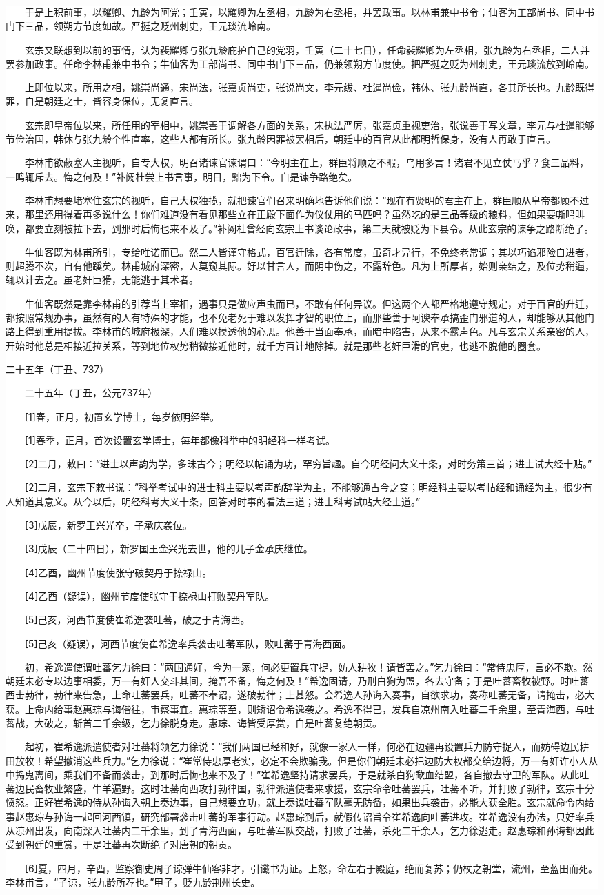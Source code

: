



　　于是上积前事，以耀卿、九龄为阿党；壬寅，以耀卿为左丞相，九龄为右丞相，并罢政事。以林甫兼中书令；仙客为工部尚书、同中书门下三品，领朔方节度如故。严挺之贬州刺史，王元琰流岭南。

　　玄宗又联想到以前的事情，认为裴耀卿与张九龄庇护自己的党羽，壬寅（二十七日），任命裴耀卿为左丞相，张九龄为右丞相，二人并罢参加政事。任命李林甫兼中书令；牛仙客为工部尚书、同中书门下三品，仍兼领朔方节度使。把严挺之贬为州刺史，王元琰流放到岭南。

　　上即位以来，所用之相，姚崇尚通，宋尚法，张嘉贞尚吏，张说尚文，李元绂、杜暹尚俭，韩休、张九龄尚直，各其所长也。九龄既得罪，自是朝廷之士，皆容身保位，无复直言。

　　玄宗即皇帝位以来，所任用的宰相中，姚崇善于调解各方面的关系，宋执法严厉，张嘉贞重视吏治，张说善于写文章，李元与杜暹能够节俭治国，韩休与张九龄个性直率，这些人都有所长。张九龄因罪被罢相后，朝廷中的百官从此都明哲保身，没有人再敢于直言。

　　李林甫欲蔽塞人主视听，自专大权，明召诸谏官谏谓曰：“今明主在上，群臣将顺之不暇，乌用多言！诸君不见立仗马乎？食三品料，一鸣辄斥去。悔之何及！”补阙杜尝上书言事，明日，黜为下令。自是谏争路绝矣。

　　李林甫想要堵塞住玄宗的视听，自己大权独揽，就把谏官们召来明确地告诉他们说：“现在有贤明的君主在上，群臣顺从皇帝都顾不过来，那里还用得着再多说什么！你们难道没有看见那些立在正殿下面作为仪仗用的马匹吗？虽然吃的是三品等级的粮料，但如果要嘶鸣叫唤，都要立刻被拉下去，到那时后悔也来不及了。”补阙杜曾经向玄宗上书谈论政事，第二天就被贬为下县令。从此玄宗的谏争之路断绝了。

　　牛仙客既为林甫所引，专给唯诺而已。然二人皆谨守格式，百官迁除，各有常度，虽奇才异行，不免终老常调；其以巧谄邪险自进者，则超腾不次，自有他蹊矣。林甫城府深密，人莫窥其际。好以甘言人，而阴中伤之，不露辞色。凡为上所厚者，始则亲结之，及位势稍逼，辄以计去之。虽老奸巨猾，无能逃于其术者。

　　牛仙客既然是靠李林甫的引荐当上宰相，遇事只是做应声虫而已，不敢有任何异议。但这两个人都严格地遵守规定，对于百官的升迁，都按照常规办事，虽然有的人有特殊的才能，也不免老死于难以发挥才智的职位上，而那些善于阿谀奉承搞歪门邪道的人，却能够从其他门路上得到重用提拔。李林甫的城府极深，人们难以摸透他的心思。他善于当面奉承，而暗中陷害，从来不露声色。凡与玄宗关系亲密的人，开始时他总是相接近拉关系，等到地位权势稍微接近他时，就千方百计地除掉。就是那些老奸巨滑的官吏，也逃不脱他的圈套。

二十五年（丁丑、737）

　　二十五年（丁丑，公元737年）

　　[1]春，正月，初置玄学博士，每岁依明经举。

　　[1]春季，正月，首次设置玄学博士，每年都像科举中的明经科一样考试。

　　[2]二月，敕曰：“进士以声韵为学，多昧古今；明经以帖诵为功，罕穷旨趣。自今明经问大义十条，对时务策三首；进士试大经十贴。”

　　[2]二月，玄宗下敕书说：“科举考试中的进士科主要以考声韵辞学为主，不能够通古今之变；明经科主要以考帖经和诵经为主，很少有人知道其意义。从今以后，明经科考大义十条，回答对时事的看法三道；进士科考试帖大经士道。”

　　[3]戊辰，新罗王兴光卒，子承庆袭位。

　　[3]戊辰（二十四日），新罗国王金兴光去世，他的儿子金承庆继位。

　　[4]乙酉，幽州节度使张守破契丹于捺禄山。

　　[4]乙酉（疑误），幽州节度使张守于捺禄山打败契丹军队。

　　[5]己亥，河西节度使崔希逸袭吐蕃，破之于青海西。

　　[5]己亥（疑误），河西节度使崔希逸率兵袭击吐蕃军队，败吐蕃于青海西面。

　　初，希逸遣使谓吐蕃乞力徐曰：“两国通好，今为一家，何必更置兵守捉，妨人耕牧！请皆罢之。”乞力徐曰：“常侍忠厚，言必不欺。然朝廷未必专以边事相委，万一有奸人交斗其间，掩吾不备，悔之何及！”希逸固请，乃刑白狗为盟，各去守备；于是吐蕃畜牧被野。时吐蕃西击勃律，勃律来告急，上命吐蕃罢兵，吐蕃不奉诏，遂破勃律；上甚怒。会希逸人孙诲入奏事，自欲求功，奏称吐蕃无备，请掩击，必大获。上命内给事赵惠琮与诲偕往，审察事宜。惠琮等至，则矫诏令希逸袭之。希逸不得已，发兵自凉州南入吐蕃二千余里，至青海西，与吐蕃战，大破之，斩首二千余级，乞力徐脱身走。惠琮、诲皆受厚赏，自是吐蕃复绝朝贡。

　　起初，崔希逸派遣使者对吐蕃将领乞力徐说：“我们两国已经和好，就像一家人一样，何必在边疆再设置兵力防守捉人，而妨碍边民耕田放牧！希望撤消这些兵力。”乞力徐说：“崔常侍忠厚老实，必定不会欺骗我。但是你们朝廷未必把边防大权都交给边将，万一有奸诈小人从中捣鬼离间，乘我们不备而袭击，到那时后悔也来不及了！”崔希逸坚持请求罢兵，于是就杀白狗歃血结盟，各自撤去守卫的军队。从此吐蕃边民畜牧业繁盛，牛羊遍野。这时吐蕃向西攻打勃律国，勃律派遣使者来求援，玄宗命令吐蕃罢兵，吐蕃不听，并打败了勃律，玄宗十分愤怒。正好崔希逸的侍从孙诲入朝上奏边事，自己想要立功，就上奏说吐蕃军队毫无防备，如果出兵袭击，必能大获全胜。玄宗就命令内给事赵惠琮与孙诲一起回河西镇，研究部署袭击吐蕃的军事行动。赵惠琮到后，就假传诏旨令崔希逸向吐蕃进攻。崔希逸没有办法，只好率兵从凉州出发，向南深入吐蕃内二千余里，到了青海西面，与吐蕃军队交战，打败了吐蕃，杀死二千余人，乞力徐逃走。赵惠琮和孙诲都因此受到朝廷的重赏，于是吐蕃再次断绝了对唐朝的朝贡。

　　[6]夏，四月，辛酉，监察御史周子谅弹牛仙客非才，引谶书为证。上怒，命左右于殿庭，绝而复苏；仍杖之朝堂，流州，至蓝田而死。李林甫言，“子谅，张九龄所荐也。”甲子，贬九龄荆州长史。
